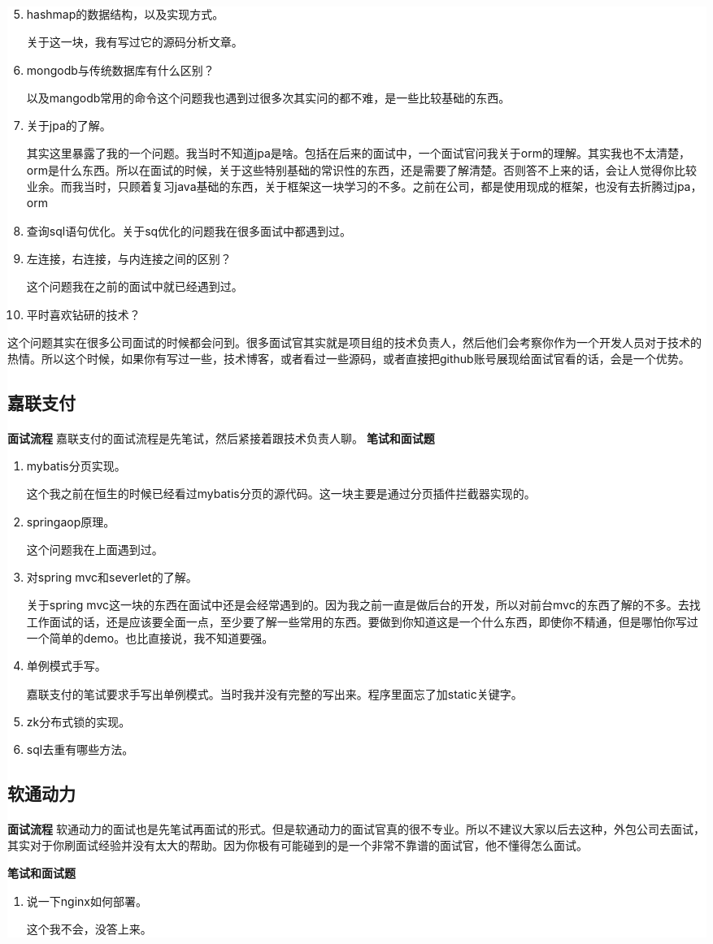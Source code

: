 5. hashmap的数据结构，以及实现方式。

   关于这一块，我有写过它的源码分析文章。

6. mongodb与传统数据库有什么区别？

   以及mangodb常用的命令这个问题我也遇到过很多次其实问的都不难，是一些比较基础的东西。

7. 关于jpa的了解。

   其实这里暴露了我的一个问题。我当时不知道jpa是啥。包括在后来的面试中，一个面试官问我关于orm的理解。其实我也不太清楚，orm是什么东西。所以在面试的时候，关于这些特别基础的常识性的东西，还是需要了解清楚。否则答不上来的话，会让人觉得你比较业余。而我当时，只顾着复习java基础的东西，关于框架这一块学习的不多。之前在公司，都是使用现成的框架，也没有去折腾过jpa，orm

8. 查询sql语句优化。关于sq优化的问题我在很多面试中都遇到过。  

9. 左连接，右连接，与内连接之间的区别？

   这个问题我在之前的面试中就已经遇到过。

10. 平时喜欢钻研的技术？

   这个问题其实在很多公司面试的时候都会问到。很多面试官其实就是项目组的技术负责人，然后他们会考察你作为一个开发人员对于技术的热情。所以这个时候，如果你有写过一些，技术博客，或者看过一些源码，或者直接把github账号展现给面试官看的话，会是一个优势。

## 嘉联支付
**面试流程**
嘉联支付的面试流程是先笔试，然后紧接着跟技术负责人聊。
**笔试和面试题**

1. mybatis分页实现。

   这个我之前在恒生的时候已经看过mybatis分页的源代码。这一块主要是通过分页插件拦截器实现的。

2. springaop原理。

   这个问题我在上面遇到过。

3. 对spring mvc和severlet的了解。

   关于spring mvc这一块的东西在面试中还是会经常遇到的。因为我之前一直是做后台的开发，所以对前台mvc的东西了解的不多。去找工作面试的话，还是应该要全面一点，至少要了解一些常用的东西。要做到你知道这是一个什么东西，即使你不精通，但是哪怕你写过一个简单的demo。也比直接说，我不知道要强。

4. 单例模式手写。

   嘉联支付的笔试要求手写出单例模式。当时我并没有完整的写出来。程序里面忘了加static关键字。

5. zk分布式锁的实现。

6. sql去重有哪些方法。

## 软通动力
**面试流程**
软通动力的面试也是先笔试再面试的形式。但是软通动力的面试官真的很不专业。所以不建议大家以后去这种，外包公司去面试，其实对于你刷面试经验并没有太大的帮助。因为你极有可能碰到的是一个非常不靠谱的面试官，他不懂得怎么面试。

**笔试和面试题** 

1. 说一下nginx如何部署。

   这个我不会，没答上来。
